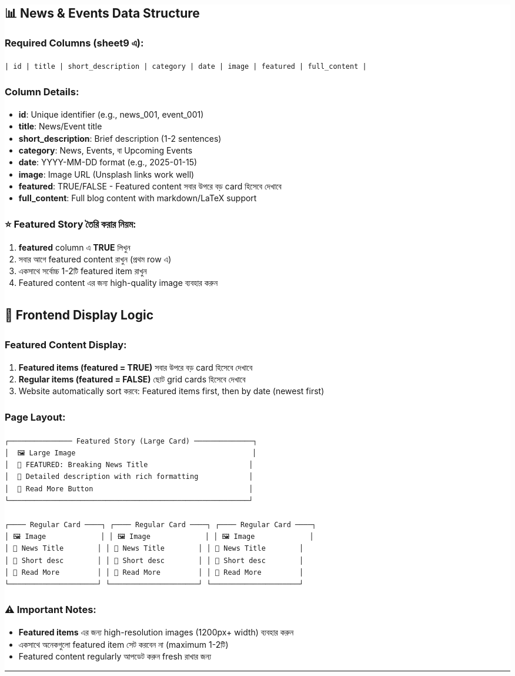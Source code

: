 ## 📊 News & Events Data Structure

### Required Columns (sheet9 এ):
```
| id | title | short_description | category | date | image | featured | full_content |
```

### Column Details:
- **id**: Unique identifier (e.g., news_001, event_001)
- **title**: News/Event title
- **short_description**: Brief description (1-2 sentences)
- **category**: News, Events, বা Upcoming Events
- **date**: YYYY-MM-DD format (e.g., 2025-01-15)
- **image**: Image URL (Unsplash links work well)
- **featured**: TRUE/FALSE - Featured content সবার উপরে বড় card হিসেবে দেখাবে
- **full_content**: Full blog content with markdown/LaTeX support

### ⭐ Featured Story তৈরি করার নিয়ম:
1. **featured** column এ **TRUE** লিখুন
2. সবার আগে featured content রাখুন (প্রথম row এ)
3. একসাথে সর্বোচ্চ 1-2টি featured item রাখুন
4. Featured content এর জন্য high-quality image ব্যবহার করুন

## 🎨 Frontend Display Logic

### Featured Content Display:
1. **Featured items (featured = TRUE)** সবার উপরে বড় card হিসেবে দেখাবে
2. **Regular items (featured = FALSE)** ছোট grid cards হিসেবে দেখাবে
3. Website automatically sort করবে: Featured items first, then by date (newest first)

### Page Layout:
```
┌─────────────── Featured Story (Large Card) ──────────────┐
│  🖼️ Large Image                                          │
│  📰 FEATURED: Breaking News Title                        │
│  📝 Detailed description with rich formatting            │
│  🔗 Read More Button                                     │
└─────────────────────────────────────────────────────────┘

┌──── Regular Card ────┐ ┌──── Regular Card ────┐ ┌──── Regular Card ────┐
│ 🖼️ Image             │ │ 🖼️ Image             │ │ 🖼️ Image             │
│ 📰 News Title        │ │ 📰 News Title        │ │ 📰 News Title        │
│ 📝 Short desc        │ │ 📝 Short desc        │ │ 📝 Short desc        │
│ 🔗 Read More         │ │ 🔗 Read More         │ │ 🔗 Read More         │
└─────────────────────┘ └─────────────────────┘ └─────────────────────┘
```

### ⚠️ Important Notes:
- **Featured items** এর জন্য high-resolution images (1200px+ width) ব্যবহার করুন
- একসাথে অনেকগুলো featured item সেট করবেন না (maximum 1-2টি)
- Featured content regularly আপডেট করুন fresh রাখার জন্য

---